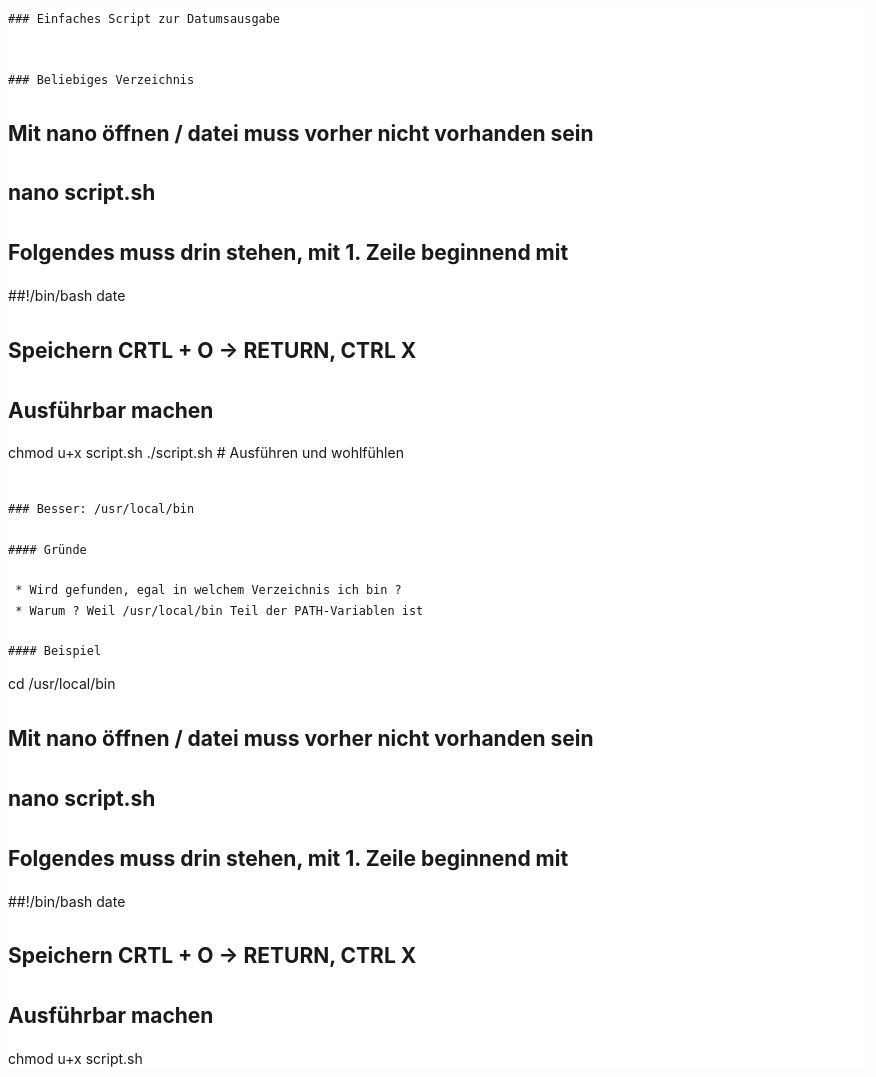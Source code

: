 ```
### Einfaches Script zur Datumsausgabe


### Beliebiges Verzeichnis 

```
## Mit nano öffnen / datei muss vorher nicht vorhanden sein
## nano script.sh 
## Folgendes muss drin stehen, mit 1. Zeile beginnend mit # 

##!/bin/bash 
date 

## Speichern CRTL + O -> RETURN, CTRL X 

## Ausführbar machen 
chmod u+x script.sh
./script.sh # Ausführen und wohlfühlen 

```

### Besser: /usr/local/bin 

#### Gründe 

 * Wird gefunden, egal in welchem Verzeichnis ich bin ?
 * Warum ? Weil /usr/local/bin Teil der PATH-Variablen ist 

#### Beispiel 

```
cd /usr/local/bin 
## Mit nano öffnen / datei muss vorher nicht vorhanden sein
## nano script.sh 
## Folgendes muss drin stehen, mit 1. Zeile beginnend mit # 

##!/bin/bash 
date 

## Speichern CRTL + O -> RETURN, CTRL X 

## Ausführbar machen 
chmod u+x script.sh
